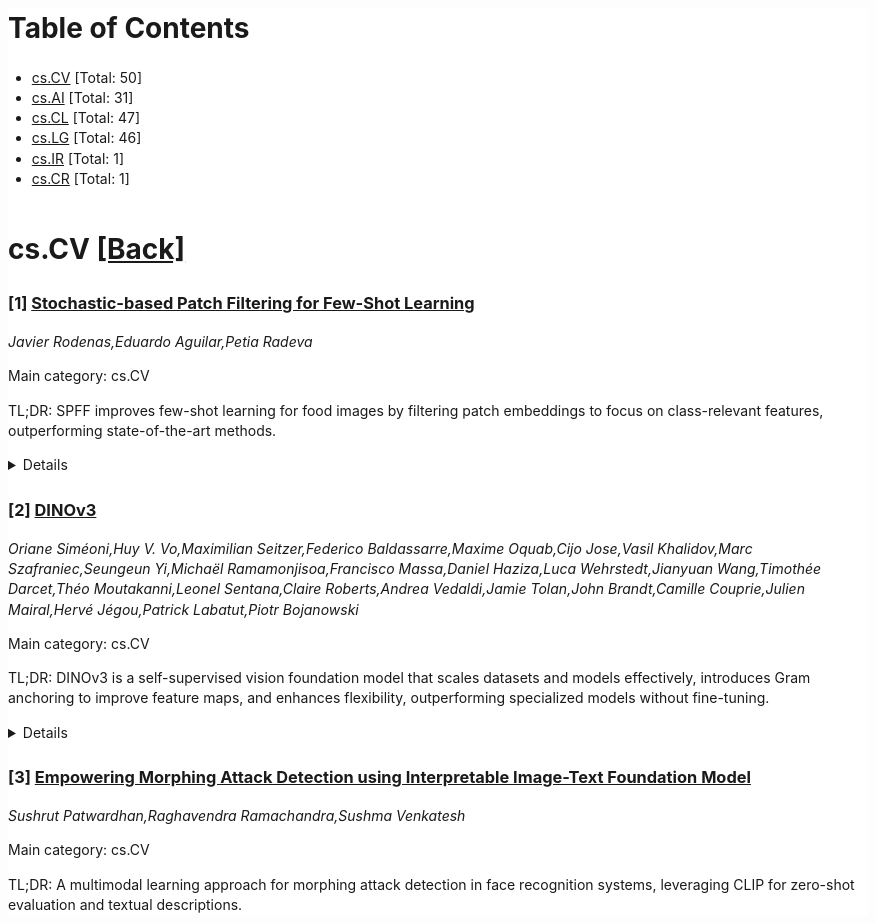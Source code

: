 <div id=toc></div>

# Table of Contents

- [cs.CV](#cs.CV) [Total: 50]
- [cs.AI](#cs.AI) [Total: 31]
- [cs.CL](#cs.CL) [Total: 47]
- [cs.LG](#cs.LG) [Total: 46]
- [cs.IR](#cs.IR) [Total: 1]
- [cs.CR](#cs.CR) [Total: 1]


<div id='cs.CV'></div>

# cs.CV [[Back]](#toc)

### [1] [Stochastic-based Patch Filtering for Few-Shot Learning](https://arxiv.org/abs/2508.10066)
*Javier Rodenas,Eduardo Aguilar,Petia Radeva*

Main category: cs.CV

TL;DR: SPFF improves few-shot learning for food images by filtering patch embeddings to focus on class-relevant features, outperforming state-of-the-art methods.


<details><summary>Details</summary></details>


### [2] [DINOv3](https://arxiv.org/abs/2508.10104)
*Oriane Siméoni,Huy V. Vo,Maximilian Seitzer,Federico Baldassarre,Maxime Oquab,Cijo Jose,Vasil Khalidov,Marc Szafraniec,Seungeun Yi,Michaël Ramamonjisoa,Francisco Massa,Daniel Haziza,Luca Wehrstedt,Jianyuan Wang,Timothée Darcet,Théo Moutakanni,Leonel Sentana,Claire Roberts,Andrea Vedaldi,Jamie Tolan,John Brandt,Camille Couprie,Julien Mairal,Hervé Jégou,Patrick Labatut,Piotr Bojanowski*

Main category: cs.CV

TL;DR: DINOv3 is a self-supervised vision foundation model that scales datasets and models effectively, introduces Gram anchoring to improve feature maps, and enhances flexibility, outperforming specialized models without fine-tuning.


<details><summary>Details</summary></details>


### [3] [Empowering Morphing Attack Detection using Interpretable Image-Text Foundation Model](https://arxiv.org/abs/2508.10110)
*Sushrut Patwardhan,Raghavendra Ramachandra,Sushma Venkatesh*

Main category: cs.CV

TL;DR: A multimodal learning approach for morphing attack detection in face recognition systems, leveraging CLIP for zero-shot evaluation and textual descriptions.
